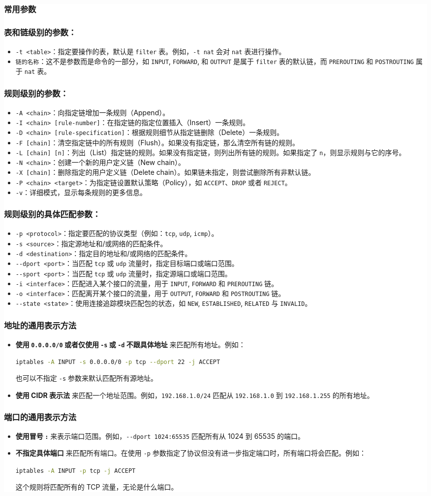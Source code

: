 ### 常用参数

### 表和链级别的参数：

- `-t <table>`：指定要操作的表，默认是 `filter` 表。例如，`-t nat` 会对 `nat` 表进行操作。
- `链的名称`：这不是参数而是命令的一部分，如 `INPUT`, `FORWARD`, 和 `OUTPUT` 是属于 `filter` 表的默认链，而 `PREROUTING` 和 `POSTROUTING` 属于 `nat` 表。

### 规则级别的参数：

- `-A <chain>`：向指定链增加一条规则（Append）。
- `-I <chain> [rule-number]`：在指定链的指定位置插入（Insert）一条规则。
- `-D <chain> [rule-specification]`：根据规则细节从指定链删除（Delete）一条规则。
- `-F [chain]`：清空指定链中的所有规则（Flush）。如果没有指定链，那么清空所有链的规则。
- `-L [chain] [n]`：列出（List）指定链的规则。如果没有指定链，则列出所有链的规则。如果指定了 `n`，则显示规则与它的序号。
- `-N <chain>`：创建一个新的用户定义链（New chain）。
- `-X [chain]`：删除指定的用户定义链（Delete chain）。如果链未指定，则尝试删除所有非默认链。
- `-P <chain> <target>`：为指定链设置默认策略（Policy），如 `ACCEPT`、`DROP` 或者 `REJECT`。
- `-v`：详细模式，显示每条规则的更多信息。

### 规则级别的具体匹配参数：

- `-p <protocol>`：指定要匹配的协议类型（例如：`tcp`, `udp`, `icmp`）。
- `-s <source>`：指定源地址和/或网络的匹配条件。
- `-d <destination>`：指定目的地址和/或网络的匹配条件。
- `--dport <port>`：当匹配 `tcp` 或 `udp` 流量时，指定目标端口或端口范围。
- `--sport <port>`：当匹配 `tcp` 或 `udp` 流量时，指定源端口或端口范围。
- `-i <interface>`：匹配进入某个接口的流量，用于 `INPUT`, `FORWARD` 和 `PREROUTING` 链。
- `-o <interface>`：匹配离开某个接口的流量，用于 `OUTPUT`, `FORWARD` 和 `POSTROUTING` 链。
- `--state <state>`：使用连接追踪模块匹配包的状态，如 `NEW`, `ESTABLISHED`, `RELATED` 与 `INVALID`。

### 地址的通用表示方法

- **使用 `0.0.0.0/0` 或者仅使用 `-s` 或 `-d` 不跟具体地址** 来匹配所有地址。例如：

  ```bash
  iptables -A INPUT -s 0.0.0.0/0 -p tcp --dport 22 -j ACCEPT
  ```

  也可以不指定 `-s` 参数来默认匹配所有源地址。

- **使用 CIDR 表示法** 来匹配一个地址范围。例如，`192.168.1.0/24` 匹配从 `192.168.1.0` 到 `192.168.1.255` 的所有地址。

### 端口的通用表示方法

- **使用冒号 `:`** 来表示端口范围。例如，`--dport 1024:65535` 匹配所有从 1024 到 65535 的端口。

- **不指定具体端口** 来匹配所有端口。在使用 `-p` 参数指定了协议但没有进一步指定端口时，所有端口将会匹配。例如：

  ```bash
  iptables -A INPUT -p tcp -j ACCEPT
  ```

  这个规则将匹配所有的 TCP 流量，无论是什么端口。
